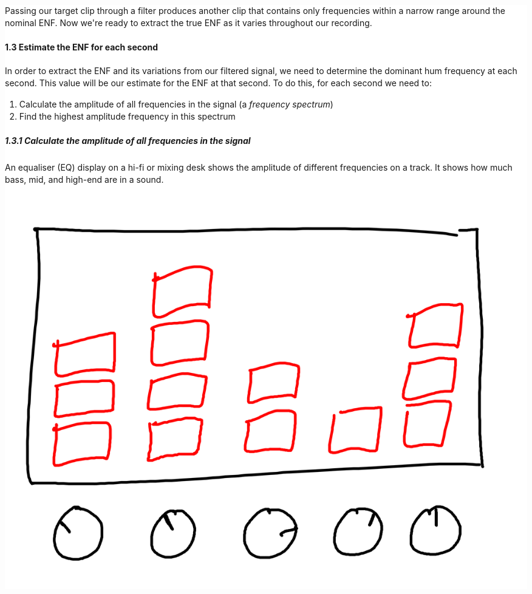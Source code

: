 Passing our target clip through a filter produces another clip that contains only frequencies within a narrow range around the nominal ENF. Now we're ready to extract the true ENF as it varies throughout our recording.

#### 1.3 Estimate the ENF for each second

In order to extract the ENF and its variations from our filtered signal, we need to determine the dominant hum frequency at each second. This value will be our estimate for the ENF at that second. To do this, for each second we need to:

1. Calculate the amplitude of all frequencies in the signal (a *frequency spectrum*)
2. Find the highest amplitude frequency in this spectrum

##### 1.3.1 Calculate the amplitude of all frequencies in the signal

An equaliser (EQ) display on a hi-fi or mixing desk shows the amplitude of different frequencies on a track. It shows how much bass, mid, and high-end are in a sound.

<img src="/images/enf/hifi-eq.png" />
